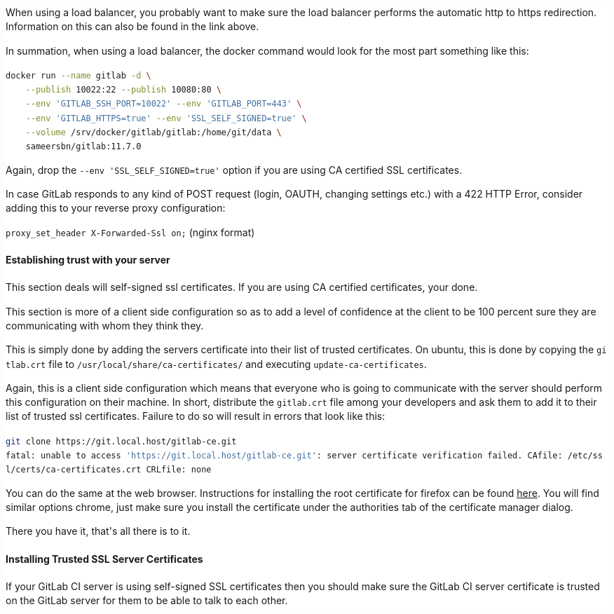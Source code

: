 When using a load balancer, you probably want to make sure the load balancer performs the automatic http to https redirection. Information on this can also be found in the link above.

In summation, when using a load balancer, the docker command would look for the most part something like this:

```bash
docker run --name gitlab -d \
    --publish 10022:22 --publish 10080:80 \
    --env 'GITLAB_SSH_PORT=10022' --env 'GITLAB_PORT=443' \
    --env 'GITLAB_HTTPS=true' --env 'SSL_SELF_SIGNED=true' \
    --volume /srv/docker/gitlab/gitlab:/home/git/data \
    sameersbn/gitlab:11.7.0
```

Again, drop the `--env 'SSL_SELF_SIGNED=true'` option if you are using CA certified SSL certificates.

In case GitLab responds to any kind of POST request (login, OAUTH, changing settings etc.) with a 422 HTTP Error, consider adding this to your reverse proxy configuration:

`proxy_set_header X-Forwarded-Ssl on;` (nginx format)

#### Establishing trust with your server

This section deals will self-signed ssl certificates. If you are using CA certified certificates, your done.

This section is more of a client side configuration so as to add a level of confidence at the client to be 100 percent sure they are communicating with whom they think they.

This is simply done by adding the servers certificate into their list of trusted certificates. On ubuntu, this is done by copying the `gitlab.crt` file to `/usr/local/share/ca-certificates/` and executing `update-ca-certificates`.

Again, this is a client side configuration which means that everyone who is going to communicate with the server should perform this configuration on their machine. In short, distribute the `gitlab.crt` file among your developers and ask them to add it to their list of trusted ssl certificates. Failure to do so will result in errors that look like this:

```bash
git clone https://git.local.host/gitlab-ce.git
fatal: unable to access 'https://git.local.host/gitlab-ce.git': server certificate verification failed. CAfile: /etc/ssl/certs/ca-certificates.crt CRLfile: none
```

You can do the same at the web browser. Instructions for installing the root certificate for firefox can be found [here](http://portal.threatpulse.com/docs/sol/Content/03Solutions/ManagePolicy/SSL/ssl_firefox_cert_ta.htm). You will find similar options chrome, just make sure you install the certificate under the authorities tab of the certificate manager dialog.

There you have it, that's all there is to it.

#### Installing Trusted SSL Server Certificates

If your GitLab CI server is using self-signed SSL certificates then you should make sure the GitLab CI server certificate is trusted on the GitLab server for them to be able to talk to each other.
